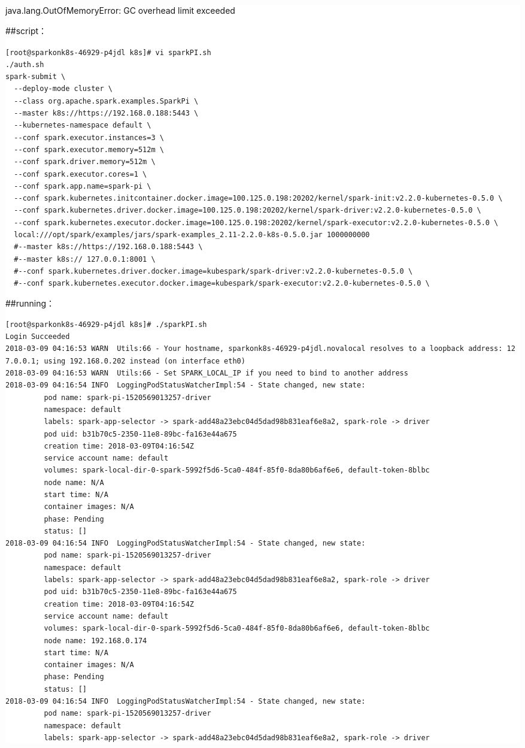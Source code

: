java.lang.OutOfMemoryError: GC overhead limit exceeded

##script：

	[root@sparkonk8s-46929-p4jdl k8s]# vi sparkPI.sh
	./auth.sh
	spark-submit \
	  --deploy-mode cluster \
	  --class org.apache.spark.examples.SparkPi \
	  --master k8s://https://192.168.0.188:5443 \
	  --kubernetes-namespace default \
	  --conf spark.executor.instances=3 \
	  --conf spark.executor.memory=512m \
	  --conf spark.driver.memory=512m \
	  --conf spark.executor.cores=1 \
	  --conf spark.app.name=spark-pi \
	  --conf spark.kubernetes.initcontainer.docker.image=100.125.0.198:20202/kernel/spark-init:v2.2.0-kubernetes-0.5.0 \
	  --conf spark.kubernetes.driver.docker.image=100.125.0.198:20202/kernel/spark-driver:v2.2.0-kubernetes-0.5.0 \
	  --conf spark.kubernetes.executor.docker.image=100.125.0.198:20202/kernel/spark-executor:v2.2.0-kubernetes-0.5.0 \
	  local:///opt/spark/examples/jars/spark-examples_2.11-2.2.0-k8s-0.5.0.jar 1000000000
	  #--master k8s://https://192.168.0.188:5443 \
	  #--master k8s:// 127.0.0.1:8001 \
	  #--conf spark.kubernetes.driver.docker.image=kubespark/spark-driver:v2.2.0-kubernetes-0.5.0 \
	  #--conf spark.kubernetes.executor.docker.image=kubespark/spark-executor:v2.2.0-kubernetes-0.5.0 \

##running：


	[root@sparkonk8s-46929-p4jdl k8s]# ./sparkPI.sh
	Login Succeeded
	2018-03-09 04:16:53 WARN  Utils:66 - Your hostname, sparkonk8s-46929-p4jdl.novalocal resolves to a loopback address: 127.0.0.1; using 192.168.0.202 instead (on interface eth0)
	2018-03-09 04:16:53 WARN  Utils:66 - Set SPARK_LOCAL_IP if you need to bind to another address
	2018-03-09 04:16:54 INFO  LoggingPodStatusWatcherImpl:54 - State changed, new state:
	         pod name: spark-pi-1520569013257-driver
	         namespace: default
	         labels: spark-app-selector -> spark-add48a23ebc04d5dad98b831eaf6e8a2, spark-role -> driver
	         pod uid: b31b70c5-2350-11e8-89bc-fa163e44a675
	         creation time: 2018-03-09T04:16:54Z
	         service account name: default
	         volumes: spark-local-dir-0-spark-5992f5d6-5ca0-484f-85f0-8da80b6af6e6, default-token-8blbc
	         node name: N/A
	         start time: N/A
	         container images: N/A
	         phase: Pending
	         status: []
	2018-03-09 04:16:54 INFO  LoggingPodStatusWatcherImpl:54 - State changed, new state:
	         pod name: spark-pi-1520569013257-driver
	         namespace: default
	         labels: spark-app-selector -> spark-add48a23ebc04d5dad98b831eaf6e8a2, spark-role -> driver
	         pod uid: b31b70c5-2350-11e8-89bc-fa163e44a675
	         creation time: 2018-03-09T04:16:54Z
	         service account name: default
	         volumes: spark-local-dir-0-spark-5992f5d6-5ca0-484f-85f0-8da80b6af6e6, default-token-8blbc
	         node name: 192.168.0.174
	         start time: N/A
	         container images: N/A
	         phase: Pending
	         status: []
	2018-03-09 04:16:54 INFO  LoggingPodStatusWatcherImpl:54 - State changed, new state:
	         pod name: spark-pi-1520569013257-driver
	         namespace: default
	         labels: spark-app-selector -> spark-add48a23ebc04d5dad98b831eaf6e8a2, spark-role -> driver